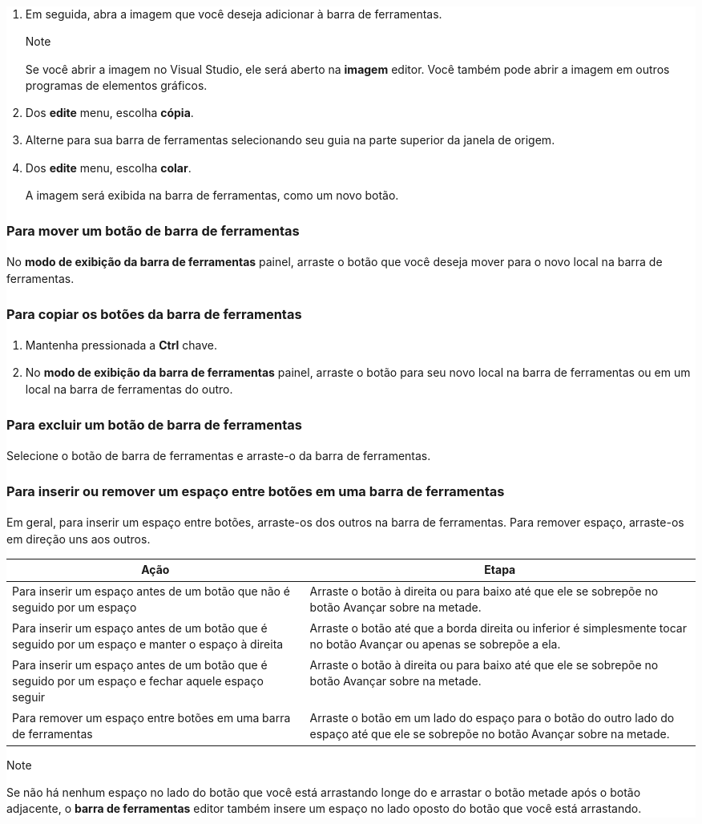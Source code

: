 1. Em seguida, abra a imagem que você deseja adicionar à barra de ferramentas.

   > [!NOTE]
   > Se você abrir a imagem no Visual Studio, ele será aberto na **imagem** editor. Você também pode abrir a imagem em outros programas de elementos gráficos.

1. Dos **edite** menu, escolha **cópia**.

1. Alterne para sua barra de ferramentas selecionando seu guia na parte superior da janela de origem.

1. Dos **edite** menu, escolha **colar**.

   A imagem será exibida na barra de ferramentas, como um novo botão.

### <a name="to-move-a-toolbar-button"></a>Para mover um botão de barra de ferramentas

No **modo de exibição da barra de ferramentas** painel, arraste o botão que você deseja mover para o novo local na barra de ferramentas.

### <a name="to-copy-buttons-from-a-toolbar"></a>Para copiar os botões da barra de ferramentas

1. Mantenha pressionada a **Ctrl** chave.

1. No **modo de exibição da barra de ferramentas** painel, arraste o botão para seu novo local na barra de ferramentas ou em um local na barra de ferramentas do outro.

### <a name="to-delete-a-toolbar-button"></a>Para excluir um botão de barra de ferramentas

Selecione o botão de barra de ferramentas e arraste-o da barra de ferramentas.

### <a name="to-insert-or-remove-space-between-buttons-on-a-toolbar"></a>Para inserir ou remover um espaço entre botões em uma barra de ferramentas

Em geral, para inserir um espaço entre botões, arraste-os dos outros na barra de ferramentas. Para remover espaço, arraste-os em direção uns aos outros.

|Ação|Etapa|
|------|------|
|Para inserir um espaço antes de um botão que não é seguido por um espaço|Arraste o botão à direita ou para baixo até que ele se sobrepõe no botão Avançar sobre na metade.|
|Para inserir um espaço antes de um botão que é seguido por um espaço e manter o espaço à direita|Arraste o botão até que a borda direita ou inferior é simplesmente tocar no botão Avançar ou apenas se sobrepõe a ela.|
|Para inserir um espaço antes de um botão que é seguido por um espaço e fechar aquele espaço seguir|Arraste o botão à direita ou para baixo até que ele se sobrepõe no botão Avançar sobre na metade.|
|Para remover um espaço entre botões em uma barra de ferramentas|Arraste o botão em um lado do espaço para o botão do outro lado do espaço até que ele se sobrepõe no botão Avançar sobre na metade.|

> [!NOTE]
> Se não há nenhum espaço no lado do botão que você está arrastando longe do e arrastar o botão metade após o botão adjacente, o **barra de ferramentas** editor também insere um espaço no lado oposto do botão que você está arrastando.

